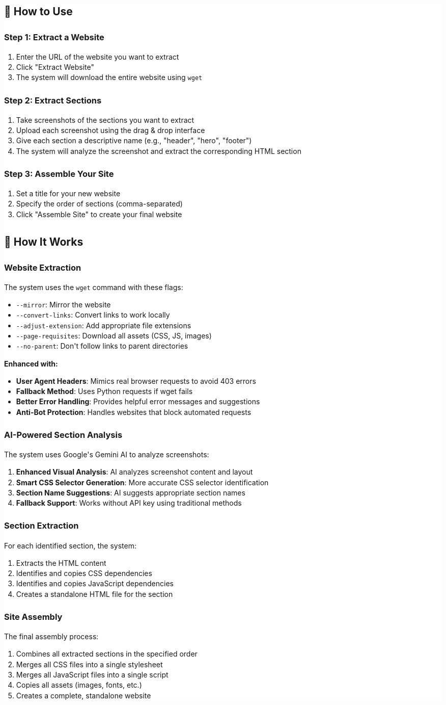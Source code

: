 ## 📖 How to Use

### Step 1: Extract a Website
1. Enter the URL of the website you want to extract
2. Click "Extract Website"
3. The system will download the entire website using `wget`

### Step 2: Extract Sections
1. Take screenshots of the sections you want to extract
2. Upload each screenshot using the drag & drop interface
3. Give each section a descriptive name (e.g., "header", "hero", "footer")
4. The system will analyze the screenshot and extract the corresponding HTML section

### Step 3: Assemble Your Site
1. Set a title for your new website
2. Specify the order of sections (comma-separated)
3. Click "Assemble Site" to create your final website

## 🔧 How It Works

### Website Extraction
The system uses the `wget` command with these flags:
- `--mirror`: Mirror the website
- `--convert-links`: Convert links to work locally
- `--adjust-extension`: Add appropriate file extensions
- `--page-requisites`: Download all assets (CSS, JS, images)
- `--no-parent`: Don't follow links to parent directories

**Enhanced with:**
- **User Agent Headers**: Mimics real browser requests to avoid 403 errors
- **Fallback Method**: Uses Python requests if wget fails
- **Better Error Handling**: Provides helpful error messages and suggestions
- **Anti-Bot Protection**: Handles websites that block automated requests

### AI-Powered Section Analysis
The system uses Google's Gemini AI to analyze screenshots:
1. **Enhanced Visual Analysis**: AI analyzes screenshot content and layout
2. **Smart CSS Selector Generation**: More accurate CSS selector identification
3. **Section Name Suggestions**: AI suggests appropriate section names
4. **Fallback Support**: Works without API key using traditional methods

### Section Extraction
For each identified section, the system:
1. Extracts the HTML content
2. Identifies and copies CSS dependencies
3. Identifies and copies JavaScript dependencies
4. Creates a standalone HTML file for the section

### Site Assembly
The final assembly process:
1. Combines all extracted sections in the specified order
2. Merges all CSS files into a single stylesheet
3. Merges all JavaScript files into a single script
4. Copies all assets (images, fonts, etc.)
5. Creates a complete, standalone website

